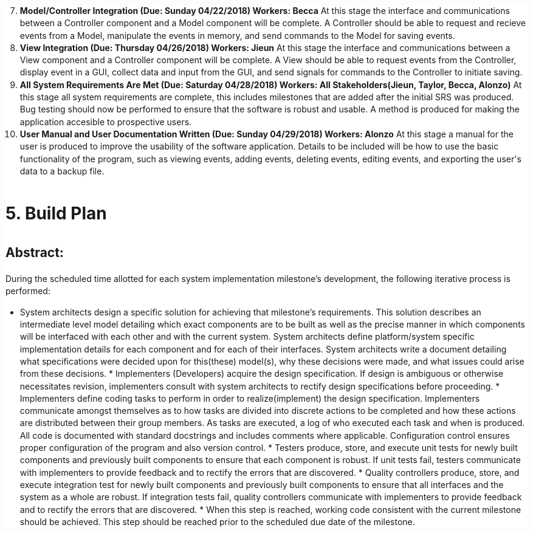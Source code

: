 7. **Model/Controller Integration (Due: Sunday 04/22/2018) Workers: Becca**
  At this stage the interface and communications between a Controller component and a Model component will be complete.  A Controller should be able to request and recieve events from a Model, manipulate the events in memory, and send commands to the Model for saving events.  
8. **View Integration (Due: Thursday 04/26/2018) Workers: Jieun**
  At this stage the interface and communications between a View component and a Controller component will be complete.  A View should be able to request events from the Controller, display event in a GUI, collect data and input from the GUI, and send signals for commands to the Controller to initiate saving.
9. **All System Requirements Are Met (Due: Saturday 04/28/2018) Workers: All Stakeholders(Jieun, Taylor, Becca, Alonzo)**
  At this stage all system requirements are complete, this includes milestones that are added after the initial SRS was produced.  Bug testing should now be performed to ensure that the software is robust and usable.  A method is produced for making the application accesible to prospective users.
10. **User Manual and User Documentation Written (Due: Sunday 04/29/2018) Workers: Alonzo**
  At this stage a manual for the user is produced to improve the usability of the software application.  Details to be included will be how to use the basic functionality of the program, such as viewing events, adding events, deleting events, editing events, and exporting the user's data to a backup file.

# 5. Build Plan

## Abstract:

During the scheduled time allotted for each system implementation milestone’s development, the following iterative process is performed:
   * System architects design a specific solution for achieving that milestone’s requirements.  This solution describes an intermediate level model detailing which exact components are to be built as well as the precise manner in which components will be interfaced with each other and with the current system.  System architects define platform/system specific implementation details for each component and for each of their interfaces.  System architects write a document detailing what specifications were decided upon for this(these) model(s), why these decisions were made, and what issues could arise from these decisions.
    * Implementers (Developers) acquire the design specification.  If design is ambiguous or otherwise necessitates revision, implementers consult with system architects to rectify design specifications before proceeding.
    * Implementers define coding tasks to perform in order to realize(implement) the design specification.  Implementers communicate amongst themselves as to how tasks are divided into discrete actions to be completed and how these actions are distributed between their group members.  As tasks are executed, a log of who executed each task and when is produced.  All code is documented with standard docstrings and includes comments where applicable.  Configuration control ensures proper configuration of the program and also version control.
    * Testers produce, store, and execute unit tests for newly built components and previously built components to ensure that each component is robust.  If unit tests fail, testers communicate with implementers to provide feedback and to rectify the errors that are discovered.
    * Quality controllers produce, store, and execute integration test for newly built components and previously built components to ensure that all interfaces and the system as a whole are robust.  If integration tests fail, quality controllers communicate with implementers to provide feedback and to rectify the errors that are discovered.
    * When this step is reached, working code consistent with the current milestone should be achieved.  This step should be reached prior to the scheduled due date of the milestone.
    